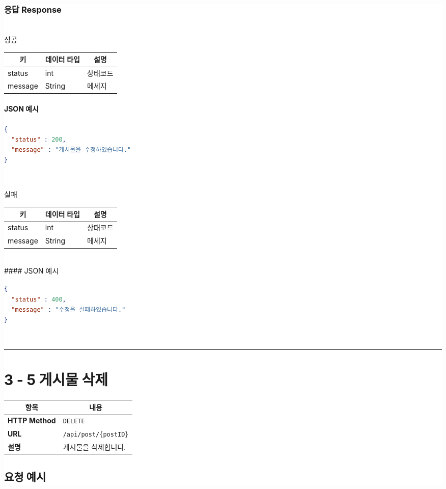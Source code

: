 ### 응답  Response
<br/>
성공  

| 키       | 데이터 타입 | 설명   |
|---------|--------|------|
| status  | int    | 상태코드 |
| message | String | 메세지  |
#### JSON 예시
```JSON
{
  "status" : 200,
  "message" : "게시물을 수정하였습니다."
}
```
<br/>  

실패

| 키       | 데이터 타입 | 설명   |
|---------|--------|------|
| status  | int    | 상태코드 |
| message | String | 메세지  |  
<br/>
#### JSON 예시

```JSON
{
  "status" : 400,
  "message" : "수정을 실패하였습니다."
}

```

<br/>

---

# 3 - 5 게시물 삭제

| 항목               | 내용                   |
| ---------------- |----------------------|
| **HTTP Method**  | `DELETE`             |
| **URL**          | `/api/post/{postID}` |
| **설명**           | 게시물을 삭제합니다.          |


##  요청 예시
